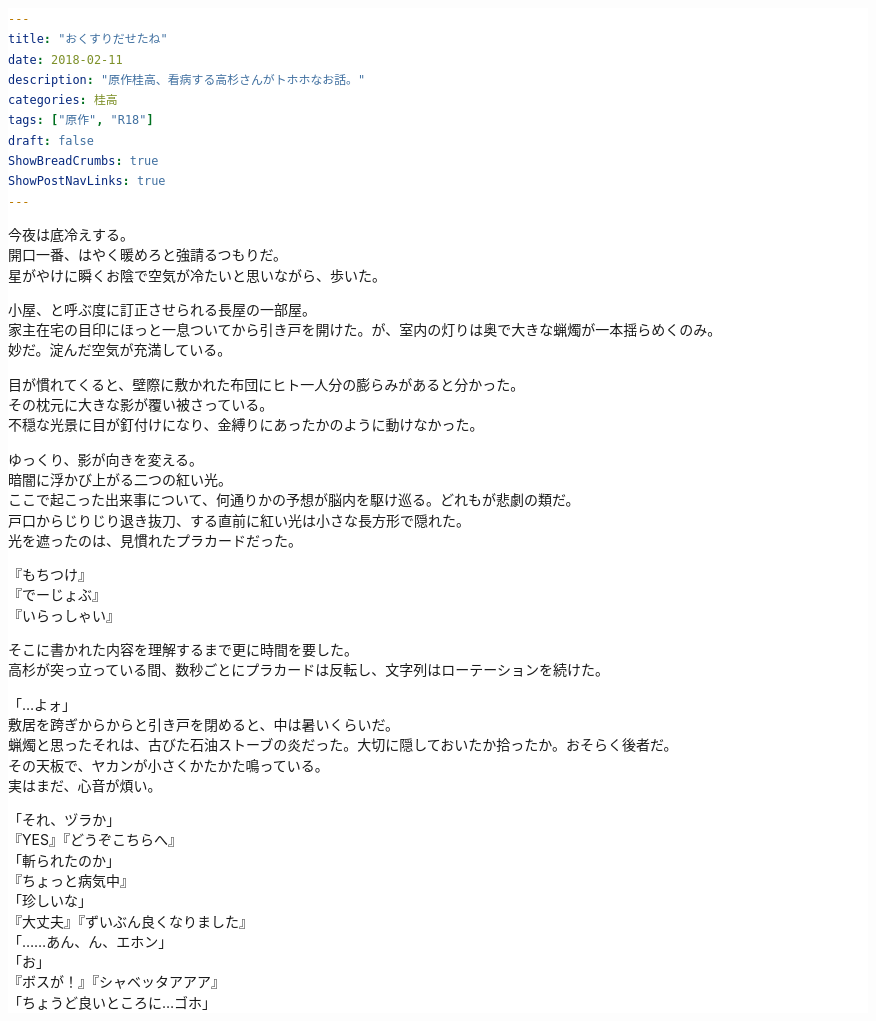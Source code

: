 ```yaml
---
title: "おくすりだせたね"
date: 2018-02-11
description: "原作桂高、看病する高杉さんがトホホなお話。"
categories: 桂高
tags: ["原作", "R18"]
draft: false
ShowBreadCrumbs: true
ShowPostNavLinks: true
---
```


今夜は底冷えする。  
開口一番、はやく暖めろと強請るつもりだ。  
星がやけに瞬くお陰で空気が冷たいと思いながら、歩いた。  

小屋、と呼ぶ度に訂正させられる長屋の一部屋。  
家主在宅の目印にほっと一息ついてから引き戸を開けた。が、室内の灯りは奥で大きな蝋燭が一本揺らめくのみ。  
妙だ。淀んだ空気が充満している。  

目が慣れてくると、壁際に敷かれた布団にヒト一人分の膨らみがあると分かった。  
その枕元に大きな影が覆い被さっている。  
不穏な光景に目が釘付けになり、金縛りにあったかのように動けなかった。  

ゆっくり、影が向きを変える。  
暗闇に浮かび上がる二つの紅い光。  
ここで起こった出来事について、何通りかの予想が脳内を駆け巡る。どれもが悲劇の類だ。  
戸口からじりじり退き抜刀、する直前に紅い光は小さな長方形で隠れた。  
光を遮ったのは、見慣れたプラカードだった。  

『もちつけ』  
『でーじょぶ』  
『いらっしゃい』  

そこに書かれた内容を理解するまで更に時間を要した。  
高杉が突っ立っている間、数秒ごとにプラカードは反転し、文字列はローテーションを続けた。  

「…よォ」  
敷居を跨ぎからからと引き戸を閉めると、中は暑いくらいだ。  
蝋燭と思ったそれは、古びた石油ストーブの炎だった。大切に隠しておいたか拾ったか。おそらく後者だ。  
その天板で、ヤカンが小さくかたかた鳴っている。  
実はまだ、心音が煩い。  

「それ、ヅラか」  
『YES』『どうぞこちらへ』  
「斬られたのか」  
『ちょっと病気中』  
「珍しいな」  
『大丈夫』『ずいぶん良くなりました』  
「……あん、ん、エホン」  
「お」  
『ボスが！』『シャベッタアアア』  
「ちょうど良いところに…ゴホ」  
